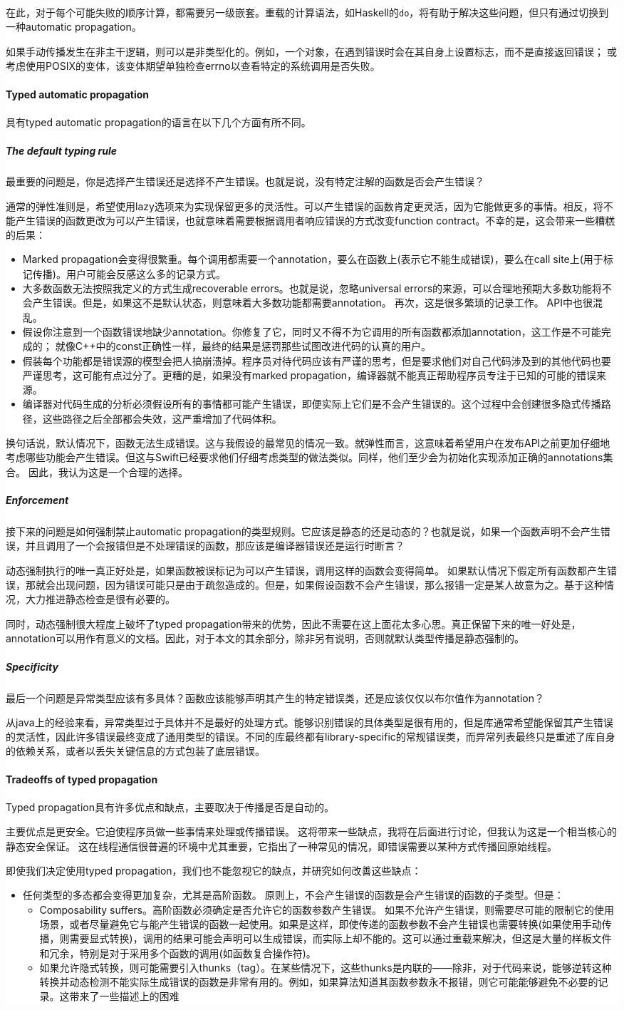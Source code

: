 在此，对于每个可能失败的顺序计算，都需要另一级嵌套。重载的计算语法，如Haskell的`do`，将有助于解决这些问题，但只有通过切换到一种automatic propagation。

如果手动传播发生在非主干逻辑，则可以是非类型化的。例如，一个对象，在遇到错误时会在其自身上设置标志，而不是直接返回错误； 或考虑使用POSIX的变体，该变体期望单独检查errno以查看特定的系统调用是否失败。

#### Typed automatic propagation

具有typed automatic propagation的语言在以下几个方面有所不同。

##### The default typing rule

最重要的问题是，你是选择产生错误还是选择不产生错误。也就是说，没有特定注解的函数是否会产生错误？

通常的弹性准则是，希望使用lazy选项来为实现保留更多的灵活性。可以产生错误的函数肯定更灵活，因为它能做更多的事情。相反，将不能产生错误的函数更改为可以产生错误，也就意味着需要根据调用者响应错误的方式改变function contract。不幸的是，这会带来一些糟糕的后果：

* Marked propagation会变得很繁重。每个调用都需要一个annotation，要么在函数上(表示它不能生成错误)，要么在call site上(用于标记传播)。用户可能会反感这么多的记录方式。
* 大多数函数无法按照我定义的方式生成recoverable errors。也就是说，忽略universal errors的来源，可以合理地预期大多数功能将不会产生错误。但是，如果这不是默认状态，则意味着大多数功能都需要annotation。 再次，这是很多繁琐的记录工作。 API中也很混乱。
* 假设你注意到一个函数错误地缺少annotation。你修复了它，同时又不得不为它调用的所有函数都添加annotation，这工作是不可能完成的； 就像C++中的const正确性一样，最终的结果是惩罚那些试图改进代码的认真的用户。
* 假装每个功能都是错误源的模型会把人搞崩溃掉。程序员对待代码应该有严谨的思考，但是要求他们对自己代码涉及到的其他代码也要严谨思考，这可能有点过分了。更糟的是，如果没有marked propagation，编译器就不能真正帮助程序员专注于已知的可能的错误来源。
* 编译器对代码生成的分析必须假设所有的事情都可能产生错误，即便实际上它们是不会产生错误的。这个过程中会创建很多隐式传播路径，这些路径之后全部都会失效，这严重增加了代码体积。

换句话说，默认情况下，函数无法生成错误。这与我假设的最常见的情况一致。就弹性而言，这意味着希望用户在发布API之前更加仔细地考虑哪些功能会产生错误。但这与Swift已经要求他们仔细考虑类型的做法类似。同样，他们至少会为初始化实现添加正确的annotations集合。 因此，我认为这是一个合理的选择。

##### Enforcement

接下来的问题是如何强制禁止automatic propagation的类型规则。它应该是静态的还是动态的？也就是说，如果一个函数声明不会产生错误，并且调用了一个会报错但是不处理错误的函数，那应该是编译器错误还是运行时断言？

动态强制执行的唯一真正好处是，如果函数被误标记为可以产生错误，调用这样的函数会变得简单。 如果默认情况下假定所有函数都产生错误，那就会出现问题，因为错误可能只是由于疏忽造成的。但是，如果假设函数不会产生错误，那么报错一定是某人故意为之。基于这种情况，大力推进静态检查是很有必要的。

同时，动态强制很大程度上破坏了typed propagation带来的优势，因此不需要在这上面花太多心思。真正保留下来的唯一好处是，annotation可以用作有意义的文档。因此，对于本文的其余部分，除非另有说明，否则就默认类型传播是静态强制的。

##### Specificity

最后一个问题是异常类型应该有多具体？函数应该能够声明其产生的特定错误类，还是应该仅仅以布尔值作为annotation？

从java上的经验来看，异常类型过于具体并不是最好的处理方式。能够识别错误的具体类型是很有用的，但是库通常希望能保留其产生错误的灵活性，因此许多错误最终变成了通用类型的错误。不同的库最终都有library-specific的常规错误类，而异常列表最终只是重述了库自身的依赖关系，或者以丢失关键信息的方式包装了底层错误。

#### Tradeoffs of typed propagation

Typed propagation具有许多优点和缺点，主要取决于传播是否是自动的。

主要优点是更安全。它迫使程序员做一些事情来处理或传播错误。 这将带来一些缺点，我将在后面进行讨论，但我认为这是一个相当核心的静态安全保证。 这在线程通信很普遍的环境中尤其重要，它指出了一种常见的情况，即错误需要以某种方式传播回原始线程。

即使我们决定使用typed propagation，我们也不能忽视它的缺点，并研究如何改善这些缺点：

* 任何类型的多态都会变得更加复杂，尤其是高阶函数。 原则上，不会产生错误的函数是会产生错误的函数的子类型。但是：
	* Composability suffers。高阶函数必须确定是否允许它的函数参数产生错误。 如果不允许产生错误，则需要尽可能的限制它的使用场景，或者尽量避免它与能产生错误的函数一起使用。如果是这样，即使传递的函数参数不会产生错误也需要转换(如果使用手动传播，则需要显式转换)，调用的结果可能会声明可以生成错误，而实际上却不能的。这可以通过重载来解决，但这是大量的样板文件和冗余，特别是对于采用多个函数的调用(如函数复合操作符)。
	* 如果允许隐式转换，则可能需要引入thunks（tag）。在某些情况下，这些thunks是内联的——除非，对于代码来说，能够逆转这种转换并动态检测不能实际生成错误的函数是非常有用的。例如，如果算法知道其函数参数永不报错，则它可能能够避免不必要的记录。这带来了一些描述上的困难
